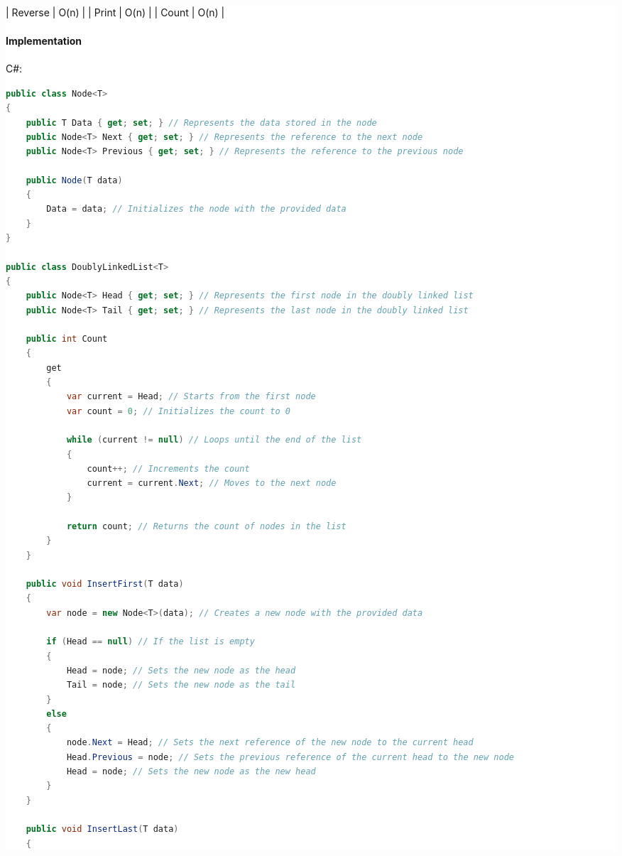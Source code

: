 | Reverse     | O(n)       |
| Print       | O(n)       |
| Count       | O(n)       |

#### Implementation

C#:

```csharp
public class Node<T>
{
    public T Data { get; set; } // Represents the data stored in the node
    public Node<T> Next { get; set; } // Represents the reference to the next node
    public Node<T> Previous { get; set; } // Represents the reference to the previous node

    public Node(T data)
    {
        Data = data; // Initializes the node with the provided data
    }
}

public class DoublyLinkedList<T>
{
    public Node<T> Head { get; set; } // Represents the first node in the doubly linked list
    public Node<T> Tail { get; set; } // Represents the last node in the doubly linked list

    public int Count
    {
        get
        {
            var current = Head; // Starts from the first node
            var count = 0; // Initializes the count to 0

            while (current != null) // Loops until the end of the list
            {
                count++; // Increments the count
                current = current.Next; // Moves to the next node
            }

            return count; // Returns the count of nodes in the list
        }
    }

    public void InsertFirst(T data)
    {
        var node = new Node<T>(data); // Creates a new node with the provided data

        if (Head == null) // If the list is empty
        {
            Head = node; // Sets the new node as the head
            Tail = node; // Sets the new node as the tail
        }
        else
        {
            node.Next = Head; // Sets the next reference of the new node to the current head
            Head.Previous = node; // Sets the previous reference of the current head to the new node
            Head = node; // Sets the new node as the new head
        }
    }

    public void InsertLast(T data)
    {
```